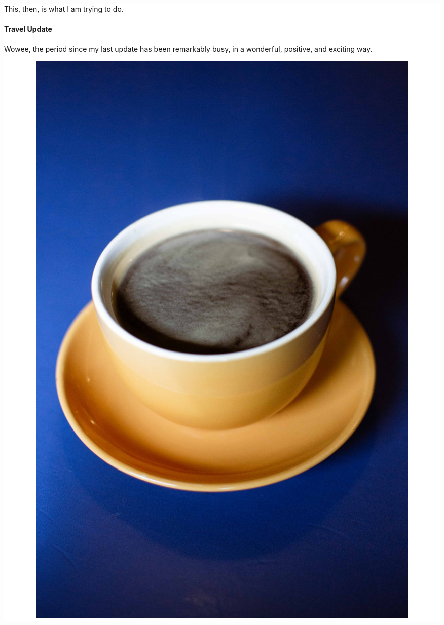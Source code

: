 This, then, is what I am trying to do.

#### Travel Update

Wowee, the period since my last update has been remarkably busy, in a wonderful, positive, and exciting way.

<div>
 <div class="row">
    <div class="columnthree">
        <img src="/assets/blog/2021-09-17/blog-1-coffee.jpg" alt="" style="width:100%">
    </div>
    <div class="columnthree">